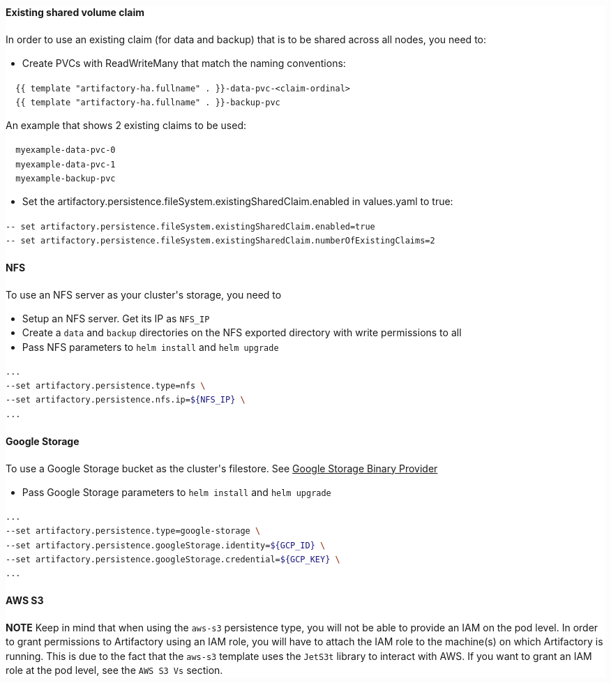 #### Existing shared volume claim

In order to use an existing claim (for data and backup) that is to be shared across all nodes, you need to:

- Create PVCs with ReadWriteMany that match the naming conventions:
```
  {{ template "artifactory-ha.fullname" . }}-data-pvc-<claim-ordinal>
  {{ template "artifactory-ha.fullname" . }}-backup-pvc
```
An example that shows 2 existing claims to be used:
```
  myexample-data-pvc-0
  myexample-data-pvc-1
  myexample-backup-pvc
```
- Set the artifactory.persistence.fileSystem.existingSharedClaim.enabled in values.yaml to true:
```
-- set artifactory.persistence.fileSystem.existingSharedClaim.enabled=true
-- set artifactory.persistence.fileSystem.existingSharedClaim.numberOfExistingClaims=2
```

#### NFS
To use an NFS server as your cluster's storage, you need to
- Setup an NFS server. Get its IP as `NFS_IP`
- Create a `data` and `backup` directories on the NFS exported directory with write permissions to all
- Pass NFS parameters to `helm install` and `helm upgrade`
```bash
...
--set artifactory.persistence.type=nfs \
--set artifactory.persistence.nfs.ip=${NFS_IP} \
...
```

#### Google Storage
To use a Google Storage bucket as the cluster's filestore. See [Google Storage Binary Provider](https://www.jfrog.com/confluence/display/RTF/Configuring+the+Filestore#ConfiguringtheFilestore-GoogleStorageBinaryProvider)
- Pass Google Storage parameters to `helm install` and `helm upgrade`
```bash
...
--set artifactory.persistence.type=google-storage \
--set artifactory.persistence.googleStorage.identity=${GCP_ID} \
--set artifactory.persistence.googleStorage.credential=${GCP_KEY} \
...
```

#### AWS S3
**NOTE** Keep in mind that when using the `aws-s3` persistence type, you will not be able to provide an IAM on the pod level. 
In order to grant permissions to Artifactory using an IAM role, you will have to attach the IAM role to the machine(s) on which Artifactory is running.
This is due to the fact that the `aws-s3` template uses the `JetS3t` library to interact with AWS. If you want to grant an IAM role at the pod level, see the `AWS S3 Vs` section.
